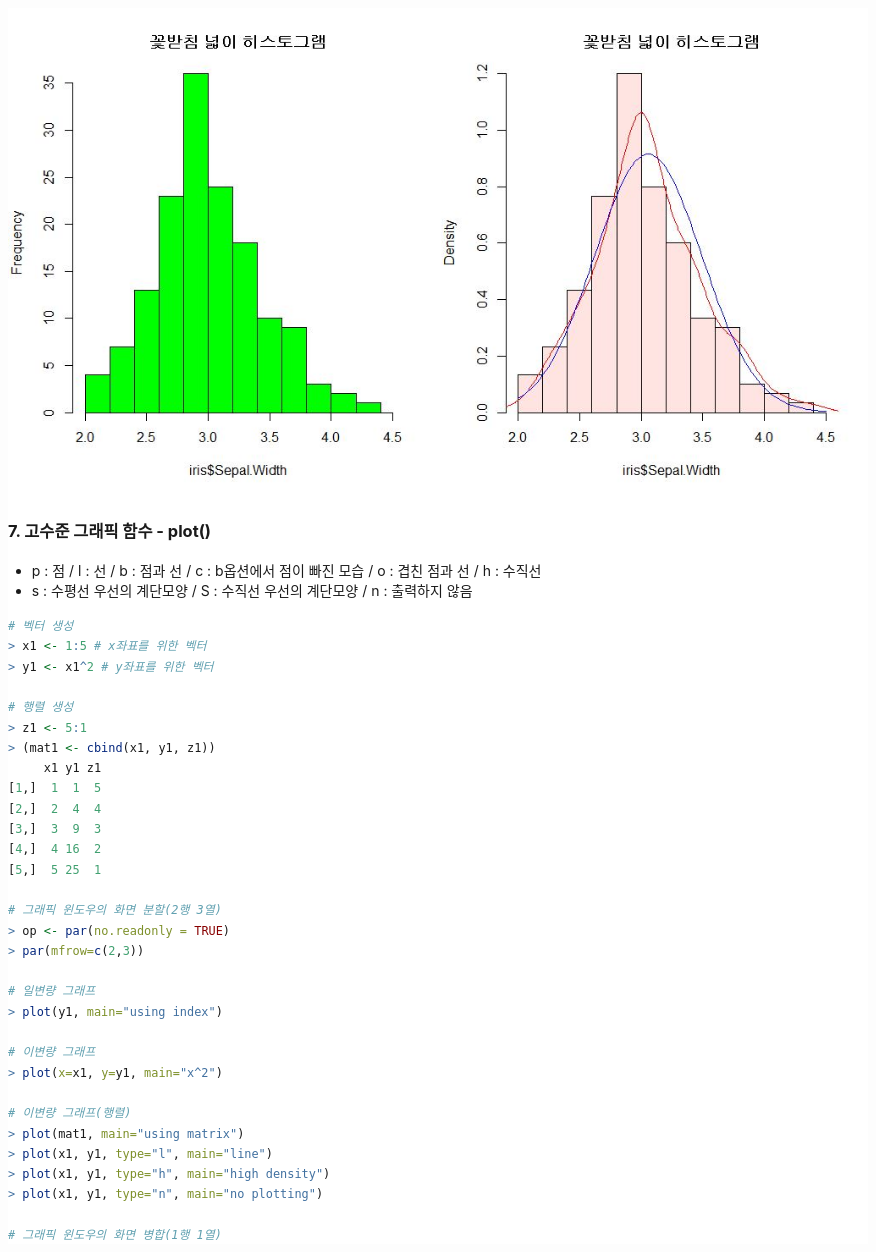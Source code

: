 ![히토투](190909%20R.assets/%ED%9E%88%ED%86%A0%ED%88%AC.JPG)



### 7. 고수준 그래픽 함수 - plot()

- p : 점 / l : 선 / b : 점과 선 / c : b옵션에서 점이 빠진 모습 / o : 겹친 점과 선 / h : 수직선
- s : 수평선 우선의 계단모양 / S : 수직선 우선의 계단모양 / n : 출력하지 않음

```R
# 벡터 생성
> x1 <- 1:5 # x좌표를 위한 벡터
> y1 <- x1^2 # y좌표를 위한 벡터
 
# 행렬 생성
> z1 <- 5:1
> (mat1 <- cbind(x1, y1, z1))
     x1 y1 z1
[1,]  1  1  5
[2,]  2  4  4
[3,]  3  9  3
[4,]  4 16  2
[5,]  5 25  1

# 그래픽 윈도우의 화면 분할(2행 3열)
> op <- par(no.readonly = TRUE)
> par(mfrow=c(2,3))

# 일변량 그래프
> plot(y1, main="using index")

# 이변량 그래프
> plot(x=x1, y=y1, main="x^2")

# 이변량 그래프(행렬)
> plot(mat1, main="using matrix")
> plot(x1, y1, type="l", main="line")
> plot(x1, y1, type="h", main="high density")
> plot(x1, y1, type="n", main="no plotting")

# 그래픽 윈도우의 화면 병합(1행 1열)
```